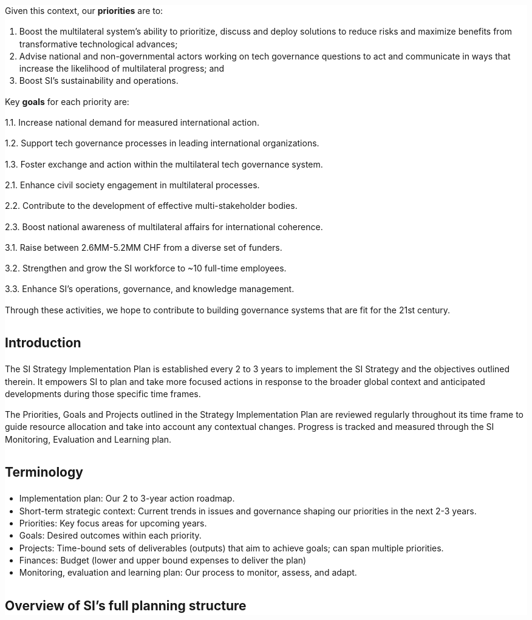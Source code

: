 Given this context, our **priorities** are to:

1. Boost the multilateral system’s ability to prioritize, discuss and deploy solutions to reduce risks and maximize benefits from transformative technological advances;
2. Advise national and non-governmental actors working on tech governance questions to act and communicate in ways that increase the likelihood of multilateral progress; and
3. Boost SI’s sustainability and operations.

Key **goals** for each priority are:

1.1. Increase national demand for measured international action.

1.2. Support tech governance processes in leading international organizations.

1.3. Foster exchange and action within the multilateral tech governance system.

2.1. Enhance civil society engagement in multilateral processes.

2.2. Contribute to the development of effective multi-stakeholder bodies.

2.3. Boost national awareness of multilateral affairs for international coherence.

3.1. Raise between 2.6MM-5.2MM CHF from a diverse set of funders.

3.2. Strengthen and grow the SI workforce to ~10 full-time employees.

3.3. Enhance SI’s operations, governance, and knowledge management.

Through these activities, we hope to contribute to building governance systems that are fit for the 21st century.

## Introduction

The SI Strategy Implementation Plan is established every 2 to 3 years to implement the SI Strategy and the objectives outlined therein. It empowers SI to plan and take more focused actions in response to the broader global context and anticipated developments during those specific time frames.

The Priorities, Goals and Projects outlined in the Strategy Implementation Plan are reviewed regularly throughout its time frame to guide resource allocation and take into account any contextual changes. Progress is tracked and measured through the SI Monitoring, Evaluation and Learning plan. 



## **Terminology**

* Implementation plan: Our 2 to 3-year action roadmap.
* Short-term strategic context: Current trends in issues and governance shaping our priorities in the next 2-3 years.
* Priorities: Key focus areas for upcoming years.
* Goals: Desired outcomes within each priority.
* Projects: Time-bound sets of deliverables (outputs) that aim to achieve goals; can span multiple priorities.
* Finances: Budget (lower and upper bound expenses to deliver the plan)
* Monitoring, evaluation and learning plan: Our process to monitor, assess, and adapt.



## Overview of SI’s full planning structure
